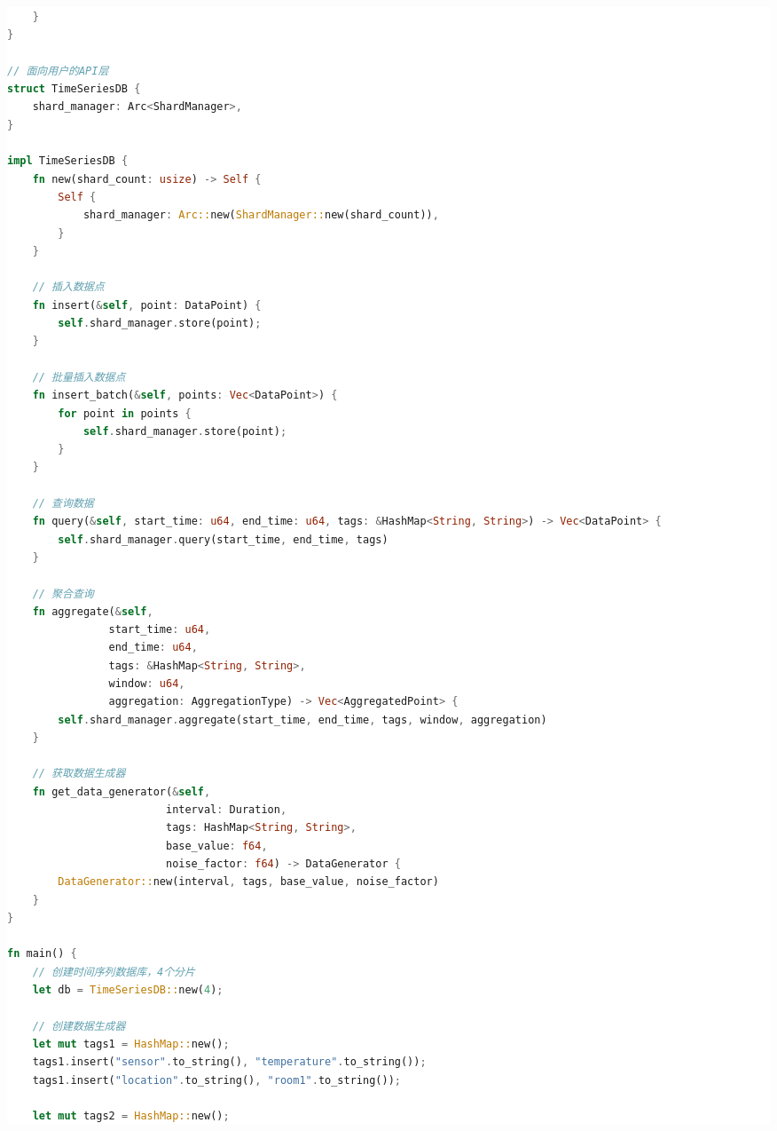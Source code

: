```rust
    }
}

// 面向用户的API层
struct TimeSeriesDB {
    shard_manager: Arc<ShardManager>,
}

impl TimeSeriesDB {
    fn new(shard_count: usize) -> Self {
        Self {
            shard_manager: Arc::new(ShardManager::new(shard_count)),
        }
    }
    
    // 插入数据点
    fn insert(&self, point: DataPoint) {
        self.shard_manager.store(point);
    }
    
    // 批量插入数据点
    fn insert_batch(&self, points: Vec<DataPoint>) {
        for point in points {
            self.shard_manager.store(point);
        }
    }
    
    // 查询数据
    fn query(&self, start_time: u64, end_time: u64, tags: &HashMap<String, String>) -> Vec<DataPoint> {
        self.shard_manager.query(start_time, end_time, tags)
    }
    
    // 聚合查询
    fn aggregate(&self, 
                start_time: u64, 
                end_time: u64, 
                tags: &HashMap<String, String>,
                window: u64,
                aggregation: AggregationType) -> Vec<AggregatedPoint> {
        self.shard_manager.aggregate(start_time, end_time, tags, window, aggregation)
    }
    
    // 获取数据生成器
    fn get_data_generator(&self, 
                         interval: Duration, 
                         tags: HashMap<String, String>, 
                         base_value: f64, 
                         noise_factor: f64) -> DataGenerator {
        DataGenerator::new(interval, tags, base_value, noise_factor)
    }
}

fn main() {
    // 创建时间序列数据库，4个分片
    let db = TimeSeriesDB::new(4);
    
    // 创建数据生成器
    let mut tags1 = HashMap::new();
    tags1.insert("sensor".to_string(), "temperature".to_string());
    tags1.insert("location".to_string(), "room1".to_string());
    
    let mut tags2 = HashMap::new();
```